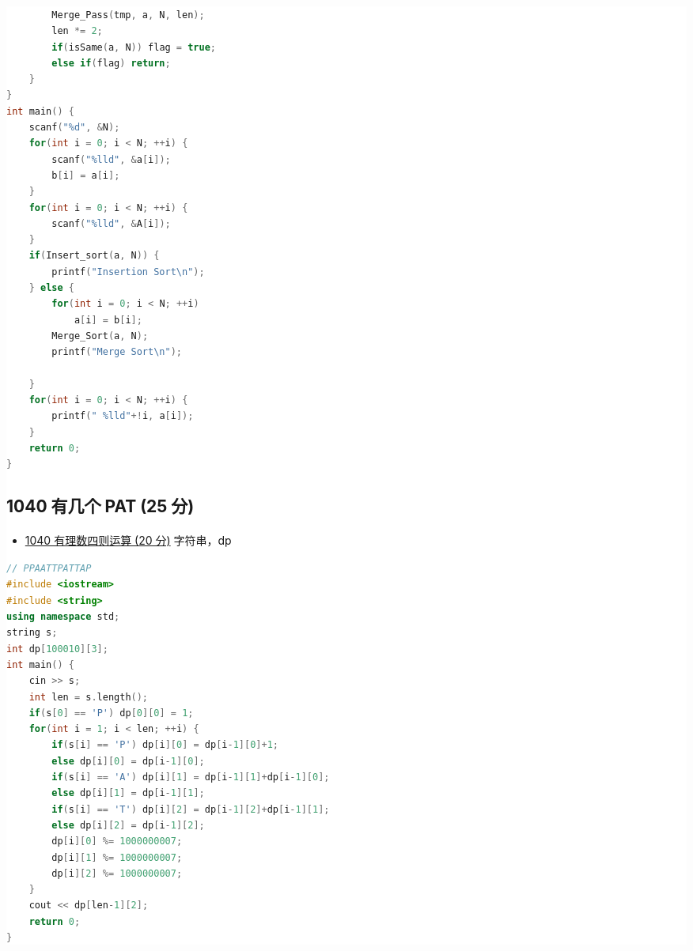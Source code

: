```cpp
        Merge_Pass(tmp, a, N, len);
        len *= 2;
        if(isSame(a, N)) flag = true;
        else if(flag) return;
    }
}
int main() {
    scanf("%d", &N);
    for(int i = 0; i < N; ++i) {
        scanf("%lld", &a[i]);
        b[i] = a[i];
    }
    for(int i = 0; i < N; ++i) {
        scanf("%lld", &A[i]);
    }
    if(Insert_sort(a, N)) {
        printf("Insertion Sort\n");
    } else {
        for(int i = 0; i < N; ++i)
            a[i] = b[i];
        Merge_Sort(a, N);
        printf("Merge Sort\n");

    }
    for(int i = 0; i < N; ++i) {
        printf(" %lld"+!i, a[i]);
    }
    return 0;
}
```

## 1040 有几个 PAT (25 分)

- [1040 有理数四则运算 (20 分)](https://pintia.cn/problem-sets/994805260223102976/problems/994805282389999616) 字符串，dp

```cpp
// PPAATTPATTAP
#include <iostream>
#include <string>
using namespace std;
string s;
int dp[100010][3];
int main() {
    cin >> s;
    int len = s.length();
    if(s[0] == 'P') dp[0][0] = 1;
    for(int i = 1; i < len; ++i) {
        if(s[i] == 'P') dp[i][0] = dp[i-1][0]+1;
        else dp[i][0] = dp[i-1][0];
        if(s[i] == 'A') dp[i][1] = dp[i-1][1]+dp[i-1][0];
        else dp[i][1] = dp[i-1][1];
        if(s[i] == 'T') dp[i][2] = dp[i-1][2]+dp[i-1][1];
        else dp[i][2] = dp[i-1][2];
        dp[i][0] %= 1000000007;
        dp[i][1] %= 1000000007;
        dp[i][2] %= 1000000007;
    }
    cout << dp[len-1][2];
    return 0;
}
```
